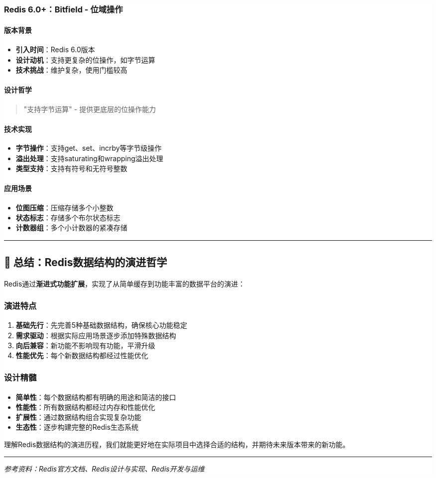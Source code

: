 
### Redis 6.0+：Bitfield - 位域操作

#### 版本背景
- **引入时间**：Redis 6.0版本
- **设计动机**：支持更复杂的位操作，如字节运算
- **技术挑战**：维护复杂，使用门槛较高

#### 设计哲学
> "支持字节运算" - 提供更底层的位操作能力

#### 技术实现
- **字节操作**：支持get、set、incrby等字节级操作
- **溢出处理**：支持saturating和wrapping溢出处理
- **类型支持**：支持有符号和无符号整数

#### 应用场景
- **位图压缩**：压缩存储多个小整数
- **状态标志**：存储多个布尔状态标志
- **计数器组**：多个小计数器的紧凑存储

---

## 🎯 总结：Redis数据结构的演进哲学

Redis通过**渐进式功能扩展**，实现了从简单缓存到功能丰富的数据平台的演进：

### 演进特点
1. **基础先行**：先完善5种基础数据结构，确保核心功能稳定
2. **需求驱动**：根据实际应用场景逐步添加特殊数据结构
3. **向后兼容**：新功能不影响现有功能，平滑升级
4. **性能优先**：每个新数据结构都经过性能优化

### 设计精髓
- **简单性**：每个数据结构都有明确的用途和简洁的接口
- **性能性**：所有数据结构都经过内存和性能优化
- **扩展性**：通过数据结构组合实现复杂功能
- **生态性**：逐步构建完整的Redis生态系统

理解Redis数据结构的演进历程，我们就能更好地在实际项目中选择合适的结构，并期待未来版本带来的新功能。

---

*参考资料：Redis官方文档、Redis设计与实现、Redis开发与运维*

